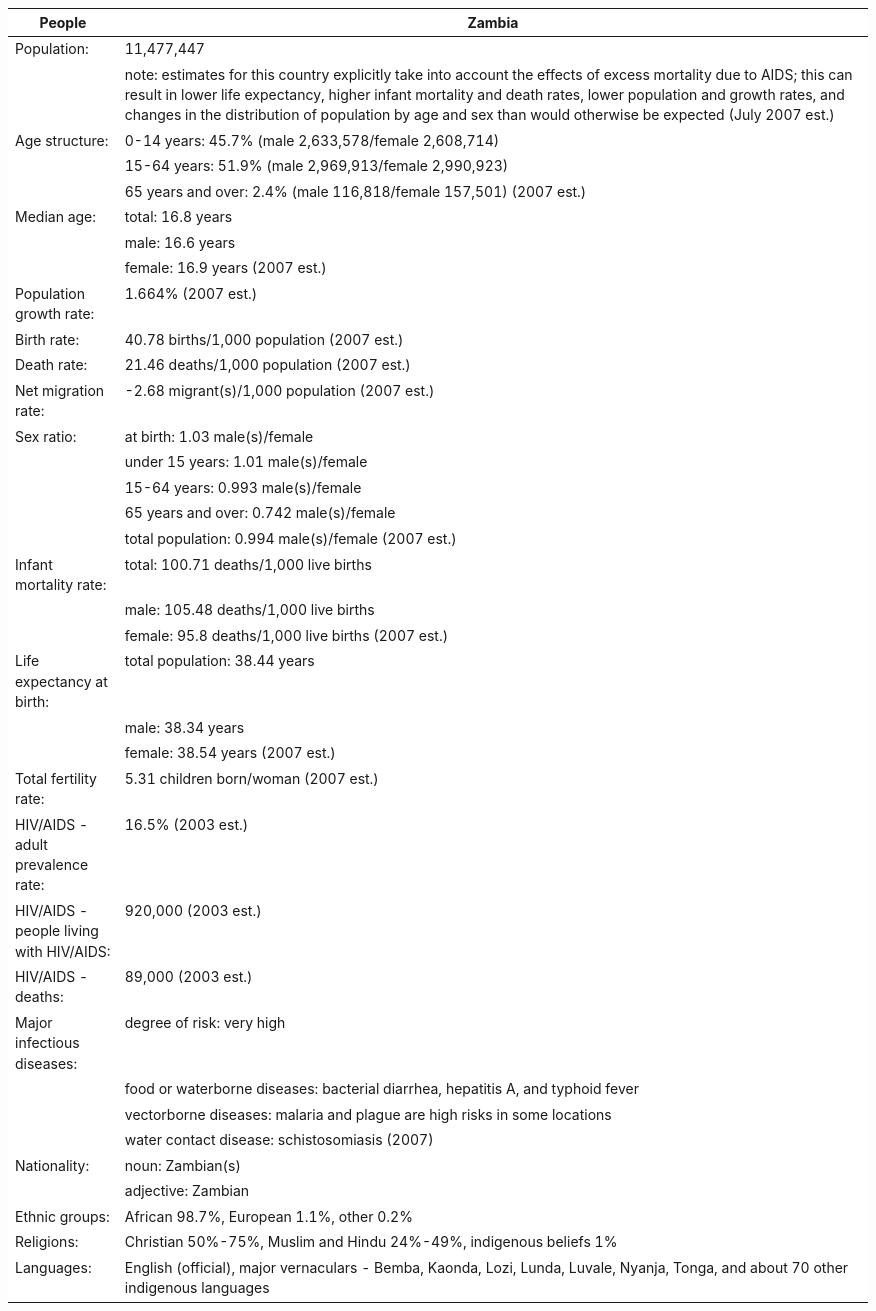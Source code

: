 | People | Zambia |
| --- | --- |
| Population: | 11,477,447 |
| | note: estimates for this country explicitly take into account the effects of excess mortality due to AIDS; this can result in lower life expectancy, higher infant mortality and death rates, lower population and growth rates, and changes in the distribution of population by age and sex than would otherwise be expected (July 2007 est.) |
| Age structure: | 0-14 years: 45.7% (male 2,633,578/female 2,608,714) |
| | 15-64 years: 51.9% (male 2,969,913/female 2,990,923) |
| | 65 years and over: 2.4% (male 116,818/female 157,501) (2007 est.) |
| Median age: | total: 16.8 years |
| | male: 16.6 years |
| | female: 16.9 years (2007 est.) |
| Population growth rate: | 1.664% (2007 est.) |
| Birth rate: | 40.78 births/1,000 population (2007 est.) |
| Death rate: | 21.46 deaths/1,000 population (2007 est.) |
| Net migration rate: | -2.68 migrant(s)/1,000 population (2007 est.) |
| Sex ratio: | at birth: 1.03 male(s)/female |
| | under 15 years: 1.01 male(s)/female |
| | 15-64 years: 0.993 male(s)/female |
| | 65 years and over: 0.742 male(s)/female |
| | total population: 0.994 male(s)/female (2007 est.) |
| Infant mortality rate: | total: 100.71 deaths/1,000 live births |
| | male: 105.48 deaths/1,000 live births |
| | female: 95.8 deaths/1,000 live births (2007 est.) |
| Life expectancy at birth: | total population: 38.44 years |
| | male: 38.34 years |
| | female: 38.54 years (2007 est.) |
| Total fertility rate: | 5.31 children born/woman (2007 est.) |
| HIV/AIDS - adult prevalence rate: | 16.5% (2003 est.) |
| HIV/AIDS - people living with HIV/AIDS: | 920,000 (2003 est.) |
| HIV/AIDS - deaths: | 89,000 (2003 est.) |
| Major infectious diseases: | degree of risk: very high |
| | food or waterborne diseases: bacterial diarrhea, hepatitis A, and typhoid fever |
| | vectorborne diseases: malaria and plague are high risks in some locations |
| | water contact disease: schistosomiasis (2007) |
| Nationality: | noun: Zambian(s) |
| | adjective: Zambian |
| Ethnic groups: | African 98.7%, European 1.1%, other 0.2% |
| Religions: | Christian 50%-75%, Muslim and Hindu 24%-49%, indigenous beliefs 1% |
| Languages: | English (official), major vernaculars - Bemba, Kaonda, Lozi, Lunda, Luvale, Nyanja, Tonga, and about 70 other indigenous languages |